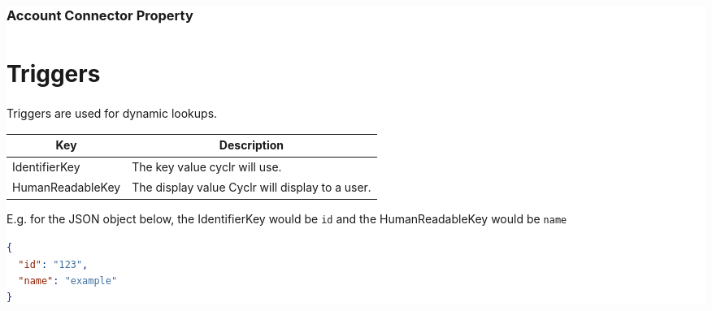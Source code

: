 ### Account Connector Property

# Triggers

Triggers are used for dynamic lookups.

|Key|Description|
|---|---|
|IdentifierKey|The key value cyclr will use.|
|HumanReadableKey|The display value Cyclr will display to a user.|

E.g. for the JSON object below, the IdentifierKey would be `id` and the HumanReadableKey would be `name`
```json
{
  "id": "123",
  "name": "example"
}
```
